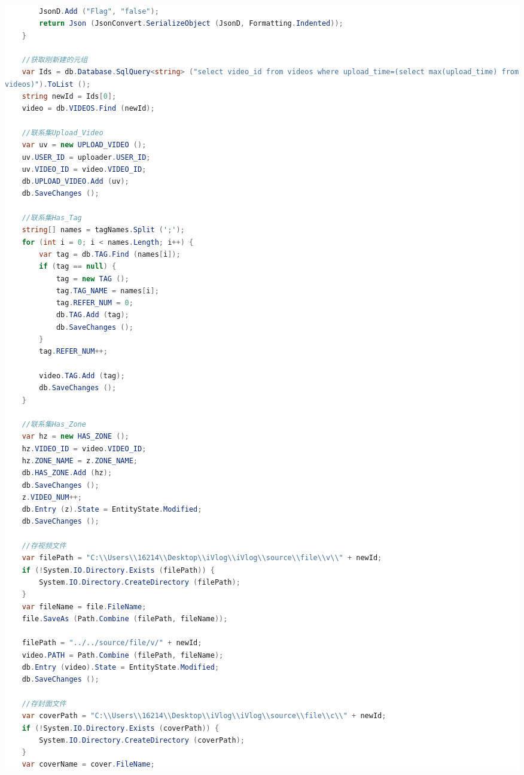 ```c#
        JsonD.Add ("Flag", "false");
        return Json (JsonConvert.SerializeObject (JsonD, Formatting.Indented));
    }

    //获取刚新建的元组
    var Ids = db.Database.SqlQuery<string> ("select video_id from videos where upload_time=(select max(upload_time) from videos)").ToList ();
    string newId = Ids[0];
    video = db.VIDEOS.Find (newId);

    //联系集Upload_Video
    var uv = new UPLOAD_VIDEO ();
    uv.USER_ID = uploader.USER_ID;
    uv.VIDEO_ID = video.VIDEO_ID;
    db.UPLOAD_VIDEO.Add (uv);
    db.SaveChanges ();

    //联系集Has_Tag
    string[] names = tagNames.Split (';');
    for (int i = 0; i < names.Length; i++) {
        var tag = db.TAG.Find (names[i]);
        if (tag == null) {
            tag = new TAG ();
            tag.TAG_NAME = names[i];
            tag.REFER_NUM = 0;
            db.TAG.Add (tag);
            db.SaveChanges ();
        }
        tag.REFER_NUM++;

        video.TAG.Add (tag);
        db.SaveChanges ();
    }

    //联系集Has_Zone
    var hz = new HAS_ZONE ();
    hz.VIDEO_ID = video.VIDEO_ID;
    hz.ZONE_NAME = z.ZONE_NAME;
    db.HAS_ZONE.Add (hz);
    db.SaveChanges ();
    z.VIDEO_NUM++;
    db.Entry (z).State = EntityState.Modified;
    db.SaveChanges ();

    //存视频文件
    var filePath = "C:\\Users\\16214\\Desktop\\iVlog\\iVlog\\source\\file\\v\\" + newId;
    if (!System.IO.Directory.Exists (filePath)) {
        System.IO.Directory.CreateDirectory (filePath);
    }
    var fileName = file.FileName;
    file.SaveAs (Path.Combine (filePath, fileName));

    filePath = "../../source/file/v/" + newId;
    video.PATH = Path.Combine (filePath, fileName);
    db.Entry (video).State = EntityState.Modified;
    db.SaveChanges ();

    //存封面文件
    var coverPath = "C:\\Users\\16214\\Desktop\\iVlog\\iVlog\\source\\file\\c\\" + newId;
    if (!System.IO.Directory.Exists (coverPath)) {
        System.IO.Directory.CreateDirectory (coverPath);
    }
    var coverName = cover.FileName;
```